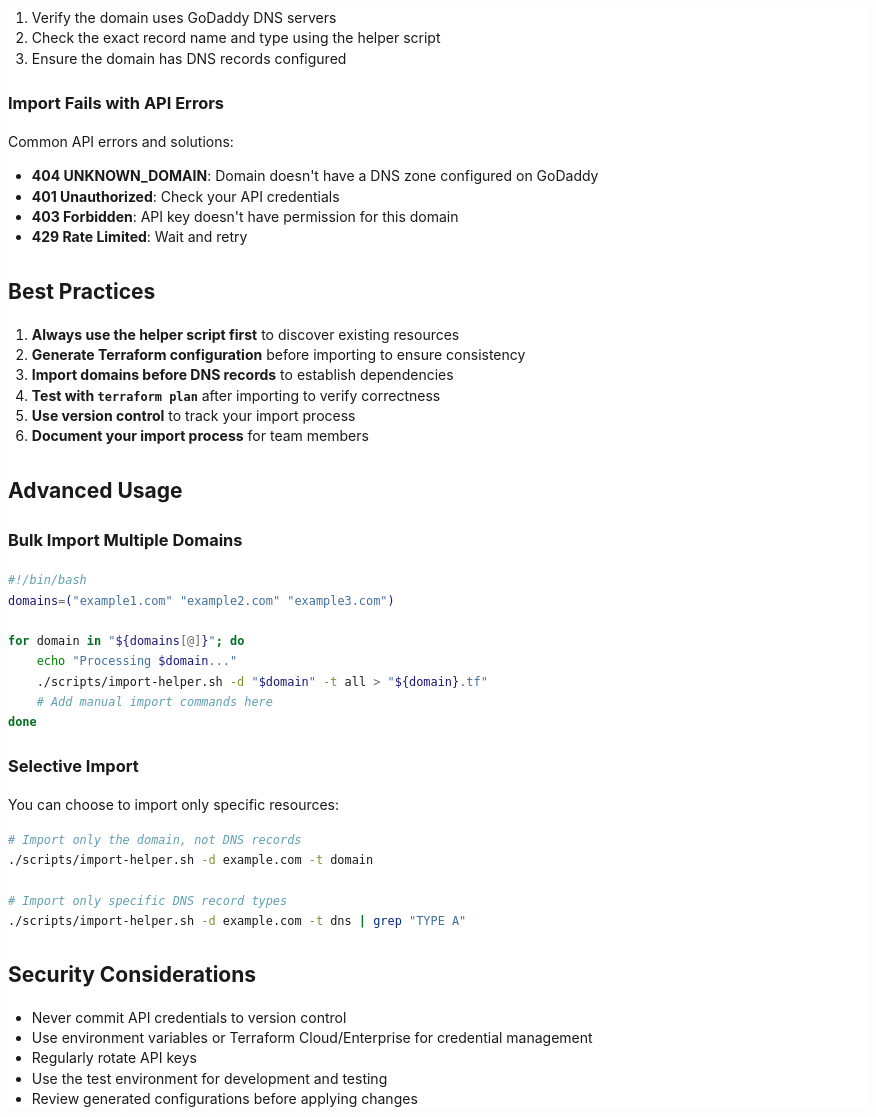 1. Verify the domain uses GoDaddy DNS servers
2. Check the exact record name and type using the helper script
3. Ensure the domain has DNS records configured

### Import Fails with API Errors

Common API errors and solutions:

- **404 UNKNOWN_DOMAIN**: Domain doesn't have a DNS zone configured on GoDaddy
- **401 Unauthorized**: Check your API credentials
- **403 Forbidden**: API key doesn't have permission for this domain
- **429 Rate Limited**: Wait and retry

## Best Practices

1. **Always use the helper script first** to discover existing resources
2. **Generate Terraform configuration** before importing to ensure consistency
3. **Import domains before DNS records** to establish dependencies
4. **Test with `terraform plan`** after importing to verify correctness
5. **Use version control** to track your import process
6. **Document your import process** for team members

## Advanced Usage

### Bulk Import Multiple Domains

```bash
#!/bin/bash
domains=("example1.com" "example2.com" "example3.com")

for domain in "${domains[@]}"; do
    echo "Processing $domain..."
    ./scripts/import-helper.sh -d "$domain" -t all > "${domain}.tf"
    # Add manual import commands here
done
```

### Selective Import

You can choose to import only specific resources:

```bash
# Import only the domain, not DNS records
./scripts/import-helper.sh -d example.com -t domain

# Import only specific DNS record types
./scripts/import-helper.sh -d example.com -t dns | grep "TYPE A"
```

## Security Considerations

- Never commit API credentials to version control
- Use environment variables or Terraform Cloud/Enterprise for credential management
- Regularly rotate API keys
- Use the test environment for development and testing
- Review generated configurations before applying changes
